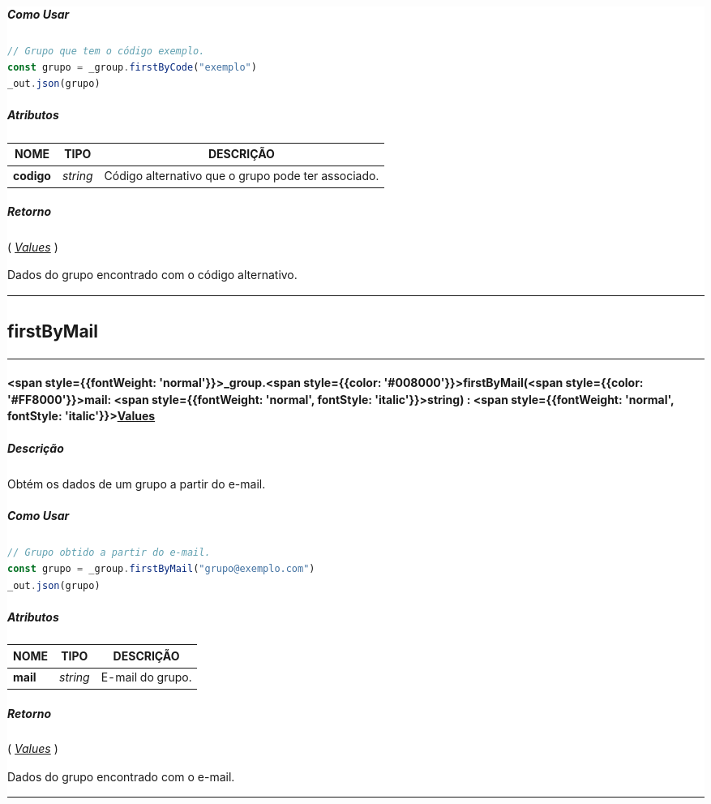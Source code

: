 ##### Como Usar

```javascript
// Grupo que tem o código exemplo.
const grupo = _group.firstByCode("exemplo")
_out.json(grupo)
```

##### Atributos

| NOME | TIPO | DESCRIÇÃO |
|---|---|---|
| **codigo** | _string_ | Código alternativo que o grupo pode ter associado. |

##### Retorno

( _[Values](/docs/library/objects/Values)_ )

Dados do grupo encontrado com o código alternativo.

---

## firstByMail

---

#### <span style={{fontWeight: 'normal'}}>_group</span>.<span style={{color: '#008000'}}>firstByMail</span>(<span style={{color: '#FF8000'}}>mail</span>: <span style={{fontWeight: 'normal', fontStyle: 'italic'}}>string</span>) : <span style={{fontWeight: 'normal', fontStyle: 'italic'}}>[Values](/docs/library/objects/Values)</span>
##### Descrição

Obtém os dados de um grupo a partir do e-mail.

##### Como Usar

```javascript
// Grupo obtido a partir do e-mail.
const grupo = _group.firstByMail("grupo@exemplo.com")
_out.json(grupo)
```

##### Atributos

| NOME | TIPO | DESCRIÇÃO |
|---|---|---|
| **mail** | _string_ | E-mail do grupo. |

##### Retorno

( _[Values](/docs/library/objects/Values)_ )

Dados do grupo encontrado com o e-mail.

---